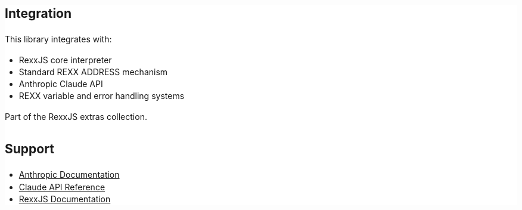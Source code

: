 ## Integration

This library integrates with:
- RexxJS core interpreter
- Standard REXX ADDRESS mechanism
- Anthropic Claude API
- REXX variable and error handling systems

Part of the RexxJS extras collection.

## Support

- [Anthropic Documentation](https://docs.anthropic.com/)
- [Claude API Reference](https://docs.anthropic.com/claude/reference)
- [RexxJS Documentation](../../../README.md)